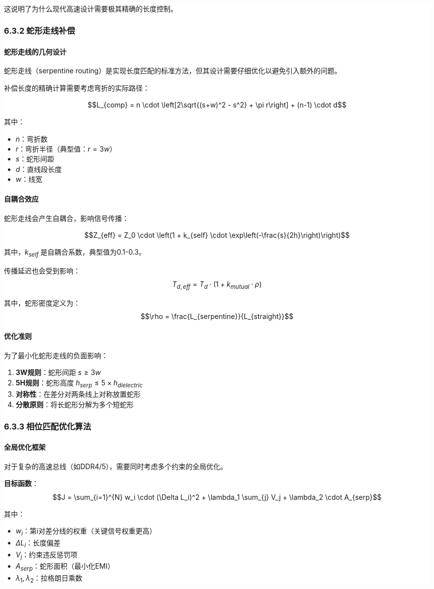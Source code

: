 这说明了为什么现代高速设计需要极其精确的长度控制。

### 6.3.2 蛇形走线补偿

#### 蛇形走线的几何设计

蛇形走线（serpentine routing）是实现长度匹配的标准方法，但其设计需要仔细优化以避免引入额外的问题。

补偿长度的精确计算需要考虑弯折的实际路径：

$$L_{comp} = n \cdot \left[2\sqrt{(s+w)^2 - s^2} + \pi r\right] + (n-1) \cdot d$$

其中：
- $n$：弯折数
- $r$：弯折半径（典型值：$r = 3w$）
- $s$：蛇形间距
- $d$：直线段长度
- $w$：线宽

#### 自耦合效应

蛇形走线会产生自耦合，影响信号传播：

$$Z_{eff} = Z_0 \cdot \left(1 + k_{self} \cdot \exp\left(-\frac{s}{2h}\right)\right)$$

其中，$k_{self}$ 是自耦合系数，典型值为0.1-0.3。

传播延迟也会受到影响：
$$T_{d,eff} = T_d \cdot \left(1 + k_{mutual} \cdot \rho\right)$$

其中，蛇形密度定义为：
$$\rho = \frac{L_{serpentine}}{L_{straight}}$$

#### 优化准则

为了最小化蛇形走线的负面影响：
1. **3W规则**：蛇形间距 $s \geq 3w$
2. **5H规则**：蛇形高度 $h_{serp} \leq 5 \times h_{dielectric}$
3. **对称性**：在差分对两条线上对称放置蛇形
4. **分散原则**：将长蛇形分解为多个短蛇形

### 6.3.3 相位匹配优化算法

#### 全局优化框架

对于复杂的高速总线（如DDR4/5），需要同时考虑多个约束的全局优化。

**目标函数**：
$$J = \sum_{i=1}^{N} w_i \cdot (\Delta L_i)^2 + \lambda_1 \sum_{j} V_j + \lambda_2 \cdot A_{serp}$$

其中：
- $w_i$：第i对差分线的权重（关键信号权重更高）
- $\Delta L_i$：长度偏差
- $V_j$：约束违反惩罚项
- $A_{serp}$：蛇形面积（最小化EMI）
- $\lambda_1, \lambda_2$：拉格朗日乘数
